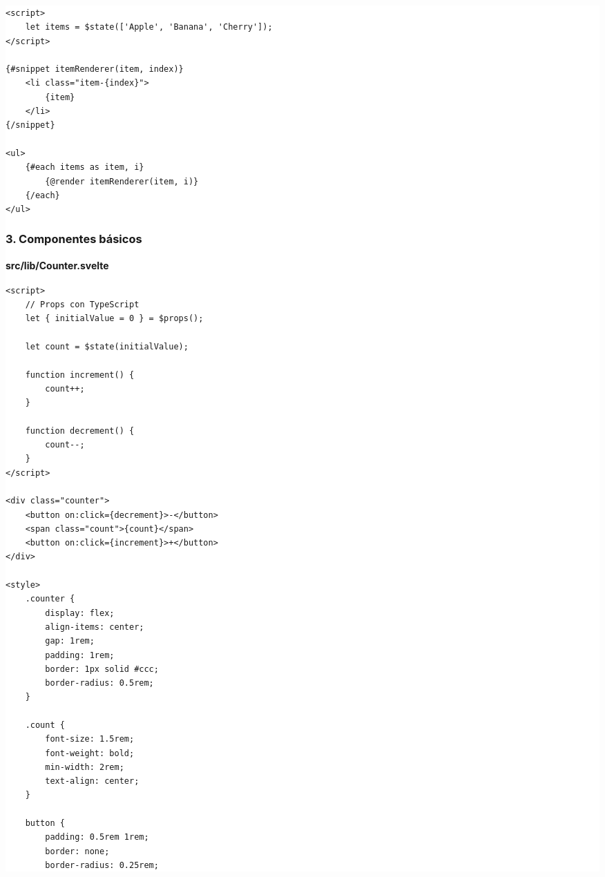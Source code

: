 ```svelte
<script>
	let items = $state(['Apple', 'Banana', 'Cherry']);
</script>

{#snippet itemRenderer(item, index)}
	<li class="item-{index}">
		{item}
	</li>
{/snippet}

<ul>
	{#each items as item, i}
		{@render itemRenderer(item, i)}
	{/each}
</ul>
```

### 3. Componentes básicos

**src/lib/Counter.svelte**
```svelte
<script>
	// Props con TypeScript
	let { initialValue = 0 } = $props();
	
	let count = $state(initialValue);
	
	function increment() {
		count++;
	}
	
	function decrement() {
		count--;
	}
</script>

<div class="counter">
	<button on:click={decrement}>-</button>
	<span class="count">{count}</span>
	<button on:click={increment}>+</button>
</div>

<style>
	.counter {
		display: flex;
		align-items: center;
		gap: 1rem;
		padding: 1rem;
		border: 1px solid #ccc;
		border-radius: 0.5rem;
	}
	
	.count {
		font-size: 1.5rem;
		font-weight: bold;
		min-width: 2rem;
		text-align: center;
	}
	
	button {
		padding: 0.5rem 1rem;
		border: none;
		border-radius: 0.25rem;
```